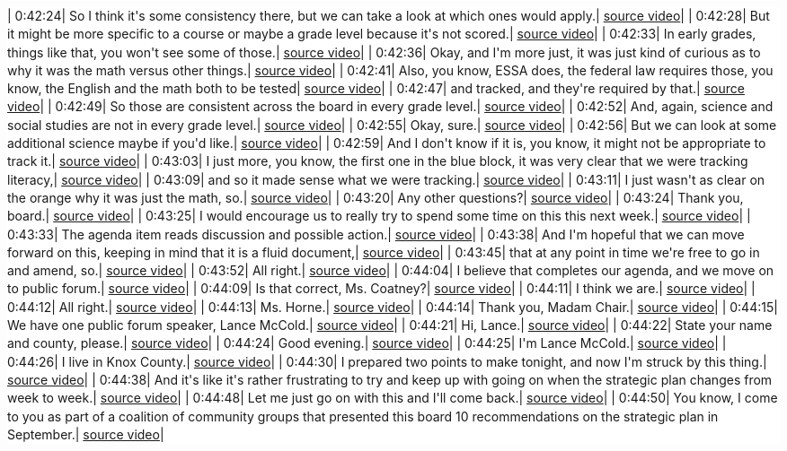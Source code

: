 | 0:42:24| So I think it's some consistency there, but we can take a look at which ones would apply.| [source video](https://archive.org/details/SchoolBoard264190212?start=2544)|
| 0:42:28| But it might be more specific to a course or maybe a grade level because it's not scored.| [source video](https://archive.org/details/SchoolBoard264190212?start=2548)|
| 0:42:33| In early grades, things like that, you won't see some of those.| [source video](https://archive.org/details/SchoolBoard264190212?start=2553)|
| 0:42:36| Okay, and I'm more just, it was just kind of curious as to why it was the math versus other things.| [source video](https://archive.org/details/SchoolBoard264190212?start=2556)|
| 0:42:41| Also, you know, ESSA does, the federal law requires those, you know, the English and the math both to be tested| [source video](https://archive.org/details/SchoolBoard264190212?start=2561)|
| 0:42:47| and tracked, and they're required by that.| [source video](https://archive.org/details/SchoolBoard264190212?start=2567)|
| 0:42:49| So those are consistent across the board in every grade level.| [source video](https://archive.org/details/SchoolBoard264190212?start=2569)|
| 0:42:52| And, again, science and social studies are not in every grade level.| [source video](https://archive.org/details/SchoolBoard264190212?start=2572)|
| 0:42:55| Okay, sure.| [source video](https://archive.org/details/SchoolBoard264190212?start=2575)|
| 0:42:56| But we can look at some additional science maybe if you'd like.| [source video](https://archive.org/details/SchoolBoard264190212?start=2576)|
| 0:42:59| And I don't know if it is, you know, it might not be appropriate to track it.| [source video](https://archive.org/details/SchoolBoard264190212?start=2579)|
| 0:43:03| I just more, you know, the first one in the blue block, it was very clear that we were tracking literacy,| [source video](https://archive.org/details/SchoolBoard264190212?start=2583)|
| 0:43:09| and so it made sense what we were tracking.| [source video](https://archive.org/details/SchoolBoard264190212?start=2589)|
| 0:43:11| I just wasn't as clear on the orange why it was just the math, so.| [source video](https://archive.org/details/SchoolBoard264190212?start=2591)|
| 0:43:20| Any other questions?| [source video](https://archive.org/details/SchoolBoard264190212?start=2600)|
| 0:43:24| Thank you, board.| [source video](https://archive.org/details/SchoolBoard264190212?start=2604)|
| 0:43:25| I would encourage us to really try to spend some time on this this next week.| [source video](https://archive.org/details/SchoolBoard264190212?start=2605)|
| 0:43:33| The agenda item reads discussion and possible action.| [source video](https://archive.org/details/SchoolBoard264190212?start=2613)|
| 0:43:38| And I'm hopeful that we can move forward on this, keeping in mind that it is a fluid document,| [source video](https://archive.org/details/SchoolBoard264190212?start=2618)|
| 0:43:45| that at any point in time we're free to go in and amend, so.| [source video](https://archive.org/details/SchoolBoard264190212?start=2625)|
| 0:43:52| All right.| [source video](https://archive.org/details/SchoolBoard264190212?start=2632)|
| 0:44:04| I believe that completes our agenda, and we move on to public forum.| [source video](https://archive.org/details/SchoolBoard264190212?start=2644)|
| 0:44:09| Is that correct, Ms. Coatney?| [source video](https://archive.org/details/SchoolBoard264190212?start=2649)|
| 0:44:11| I think we are.| [source video](https://archive.org/details/SchoolBoard264190212?start=2651)|
| 0:44:12| All right.| [source video](https://archive.org/details/SchoolBoard264190212?start=2652)|
| 0:44:13| Ms. Horne.| [source video](https://archive.org/details/SchoolBoard264190212?start=2653)|
| 0:44:14| Thank you, Madam Chair.| [source video](https://archive.org/details/SchoolBoard264190212?start=2654)|
| 0:44:15| We have one public forum speaker, Lance McCold.| [source video](https://archive.org/details/SchoolBoard264190212?start=2655)|
| 0:44:21| Hi, Lance.| [source video](https://archive.org/details/SchoolBoard264190212?start=2661)|
| 0:44:22| State your name and county, please.| [source video](https://archive.org/details/SchoolBoard264190212?start=2662)|
| 0:44:24| Good evening.| [source video](https://archive.org/details/SchoolBoard264190212?start=2664)|
| 0:44:25| I'm Lance McCold.| [source video](https://archive.org/details/SchoolBoard264190212?start=2665)|
| 0:44:26| I live in Knox County.| [source video](https://archive.org/details/SchoolBoard264190212?start=2666)|
| 0:44:30| I prepared two points to make tonight, and now I'm struck by this thing.| [source video](https://archive.org/details/SchoolBoard264190212?start=2670)|
| 0:44:38| And it's like it's rather frustrating to try and keep up with going on when the strategic plan changes from week to week.| [source video](https://archive.org/details/SchoolBoard264190212?start=2678)|
| 0:44:48| Let me just go on with this and I'll come back.| [source video](https://archive.org/details/SchoolBoard264190212?start=2688)|
| 0:44:50| You know, I come to you as part of a coalition of community groups that presented this board 10 recommendations on the strategic plan in September.| [source video](https://archive.org/details/SchoolBoard264190212?start=2690)|